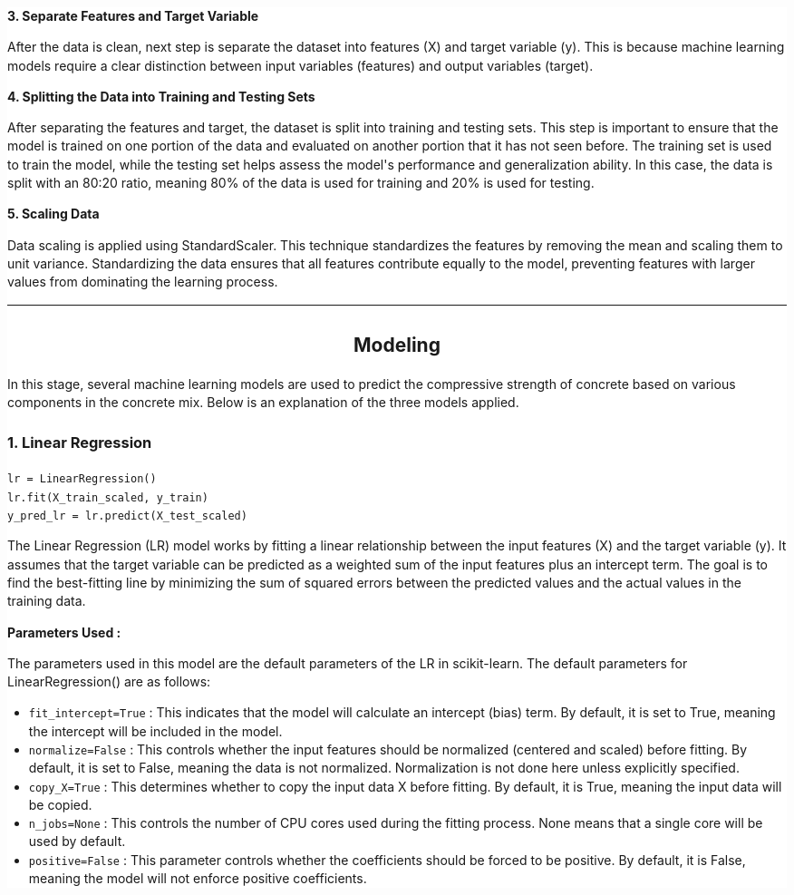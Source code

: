 **3. Separate Features and Target Variable**

After the data is clean, next step is separate the dataset into features (X) and target variable (y). This is because machine learning models require a clear distinction between input variables (features) and output variables (target).

**4. Splitting the Data into Training and Testing Sets**

After separating the features and target, the dataset is split into training and testing sets. This step is important to ensure that the model is trained on one portion of the data and evaluated on another portion that it has not seen before. The training set is used to train the model, while the testing set helps assess the model's performance and generalization ability. In this case, the data is split with an 80:20 ratio, meaning 80% of the data is used for training and 20% is used for testing.

**5. Scaling Data**

Data scaling is applied using StandardScaler. This technique standardizes the features by removing the mean and scaling them to unit variance. Standardizing the data ensures that all features contribute equally to the model, preventing features with larger values from dominating the learning process.

--- 

<div align="center">  
  <h2>Modeling</h2>
</div>

In this stage, several machine learning models are used to predict the compressive strength of concrete based on various components in the concrete mix. Below is an explanation of the three models applied.

### **1. Linear Regression**

  ```
  lr = LinearRegression()
  lr.fit(X_train_scaled, y_train)
  y_pred_lr = lr.predict(X_test_scaled)
  ```

  The Linear Regression (LR) model works by fitting a linear relationship between the input features (X) and the target variable (y). It assumes that the target variable can be predicted as a weighted sum of the input features plus an intercept term. The goal is to find the best-fitting line by minimizing the sum of squared errors between the predicted values and the actual values in the training data.

  **Parameters Used :**

  The parameters used in this model are the default parameters of the LR in scikit-learn. The default parameters for LinearRegression() are as follows:
  - ``` fit_intercept=True ``` : This indicates that the model will calculate an intercept (bias) term. By default, it is set to True, meaning the intercept will be included in the model.
  - ``` normalize=False ``` : This controls whether the input features should be normalized (centered and scaled) before fitting. By default, it is set to False, meaning the data is not normalized. Normalization is not done here unless explicitly specified.
  - ``` copy_X=True ``` : This determines whether to copy the input data X before fitting. By default, it is True, meaning the input data will be copied.
  - ``` n_jobs=None ``` : This controls the number of CPU cores used during the fitting process. None means that a single core will be used by default.
  - ``` positive=False ``` : This parameter controls whether the coefficients should be forced to be positive. By default, it is False, meaning the model will not enforce positive coefficients.

